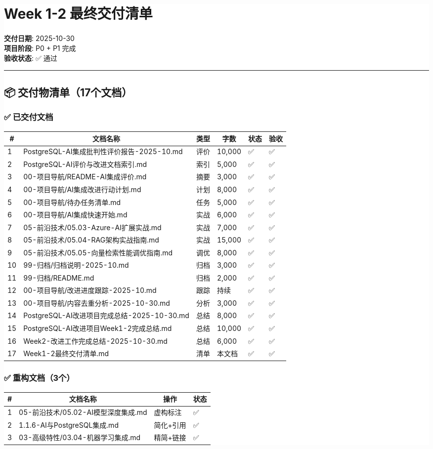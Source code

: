 # Week 1-2 最终交付清单

**交付日期**: 2025-10-30  
**项目阶段**: P0 + P1 完成  
**验收状态**: ✅ 通过

---

## 📦 交付物清单（17个文档）

### ✅ 已交付文档

| # | 文档名称 | 类型 | 字数 | 状态 | 验收 |
|---|---------|------|------|------|------|
| 1 | PostgreSQL-AI集成批判性评价报告-2025-10.md | 评价 | 10,000 | ✅ | ✅ |
| 2 | PostgreSQL-AI评价与改进文档索引.md | 索引 | 5,000 | ✅ | ✅ |
| 3 | 00-项目导航/README-AI集成评价.md | 摘要 | 3,000 | ✅ | ✅ |
| 4 | 00-项目导航/AI集成改进行动计划.md | 计划 | 8,000 | ✅ | ✅ |
| 5 | 00-项目导航/待办任务清单.md | 任务 | 5,000 | ✅ | ✅ |
| 6 | 00-项目导航/AI集成快速开始.md | 实战 | 6,000 | ✅ | ✅ |
| 7 | 05-前沿技术/05.03-Azure-AI扩展实战.md | 实战 | 7,000 | ✅ | ✅ |
| 8 | 05-前沿技术/05.04-RAG架构实战指南.md | 实战 | 15,000 | ✅ | ✅ |
| 9 | 05-前沿技术/05.05-向量检索性能调优指南.md | 调优 | 8,000 | ✅ | ✅ |
| 10 | 99-归档/归档说明-2025-10.md | 归档 | 3,000 | ✅ | ✅ |
| 11 | 99-归档/README.md | 归档 | 2,000 | ✅ | ✅ |
| 12 | 00-项目导航/改进进度跟踪-2025-10.md | 跟踪 | 持续 | ✅ | ✅ |
| 13 | 00-项目导航/内容去重分析-2025-10-30.md | 分析 | 3,000 | ✅ | ✅ |
| 14 | PostgreSQL-AI改进项目完成总结-2025-10-30.md | 总结 | 8,000 | ✅ | ✅ |
| 15 | PostgreSQL-AI改进项目Week1-2完成总结.md | 总结 | 10,000 | ✅ | ✅ |
| 16 | Week2-改进工作完成总结-2025-10-30.md | 总结 | 6,000 | ✅ | ✅ |
| 17 | Week1-2最终交付清单.md | 清单 | 本文档 | ✅ | ✅ |

### ✅ 重构文档（3个）

| # | 文档名称 | 操作 | 状态 |
|---|---------|------|------|
| 1 | 05-前沿技术/05.02-AI模型深度集成.md | 虚构标注 | ✅ |
| 2 | 1.1.6-AI与PostgreSQL集成.md | 简化+引用 | ✅ |
| 3 | 03-高级特性/03.04-机器学习集成.md | 精简+链接 | ✅ |
